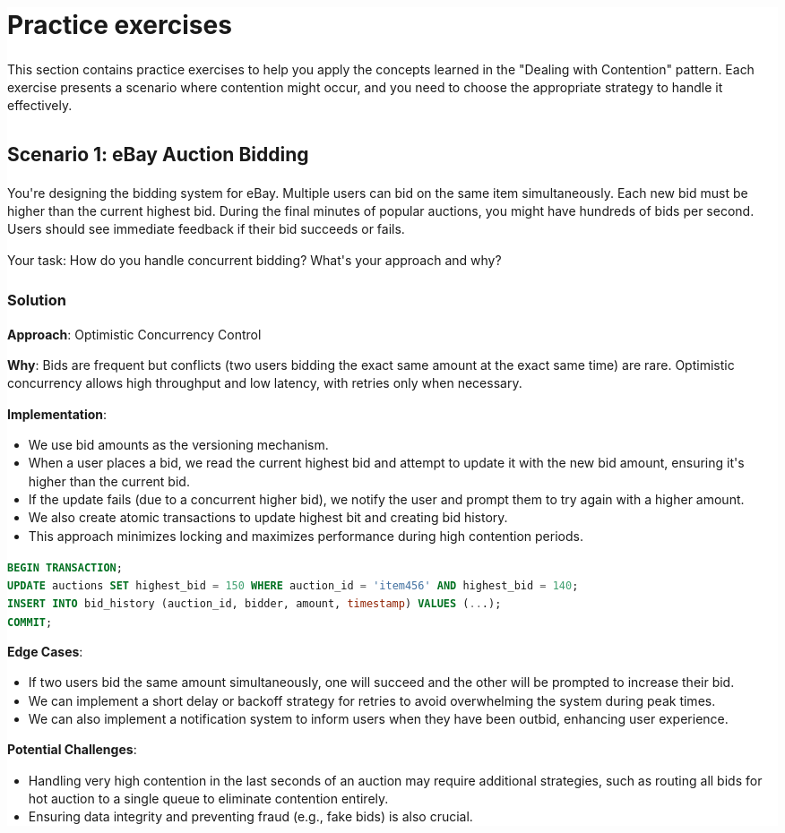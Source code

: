 # Practice exercises

This section contains practice exercises to help you apply the concepts learned in the "Dealing with Contention" pattern. Each exercise presents a scenario where contention might occur, and you need to choose the appropriate strategy to handle it effectively.

## Scenario 1: eBay Auction Bidding

You're designing the bidding system for eBay. Multiple users can bid on the same item simultaneously. Each new bid must be higher than the current highest bid. During the final minutes of popular auctions, you might have hundreds of bids per second. Users should see immediate feedback if their bid succeeds or fails.

Your task: How do you handle concurrent bidding? What's your approach and why?

### Solution

**Approach**: Optimistic Concurrency Control

**Why**: Bids are frequent but conflicts (two users bidding the exact same amount at the exact same time) are rare. Optimistic concurrency allows high throughput and low latency, with retries only when necessary.

**Implementation**:

- We use bid amounts as the versioning mechanism.
- When a user places a bid, we read the current highest bid and attempt to update it with the new bid amount, ensuring it's higher than the current bid.
- If the update fails (due to a concurrent higher bid), we notify the user and prompt them to try again with a higher amount.
- We also create atomic transactions to update highest bit and creating bid history.
- This approach minimizes locking and maximizes performance during high contention periods.

```SQL
BEGIN TRANSACTION;
UPDATE auctions SET highest_bid = 150 WHERE auction_id = 'item456' AND highest_bid = 140;
INSERT INTO bid_history (auction_id, bidder, amount, timestamp) VALUES (...);
COMMIT;
```

**Edge Cases**:

- If two users bid the same amount simultaneously, one will succeed and the other will be prompted to increase their bid.
- We can implement a short delay or backoff strategy for retries to avoid overwhelming the system during peak times.
- We can also implement a notification system to inform users when they have been outbid, enhancing user experience.

**Potential Challenges**:

- Handling very high contention in the last seconds of an auction may require additional strategies, such as routing all bids for hot auction to a single queue to eliminate contention entirely.
- Ensuring data integrity and preventing fraud (e.g., fake bids) is also crucial.
